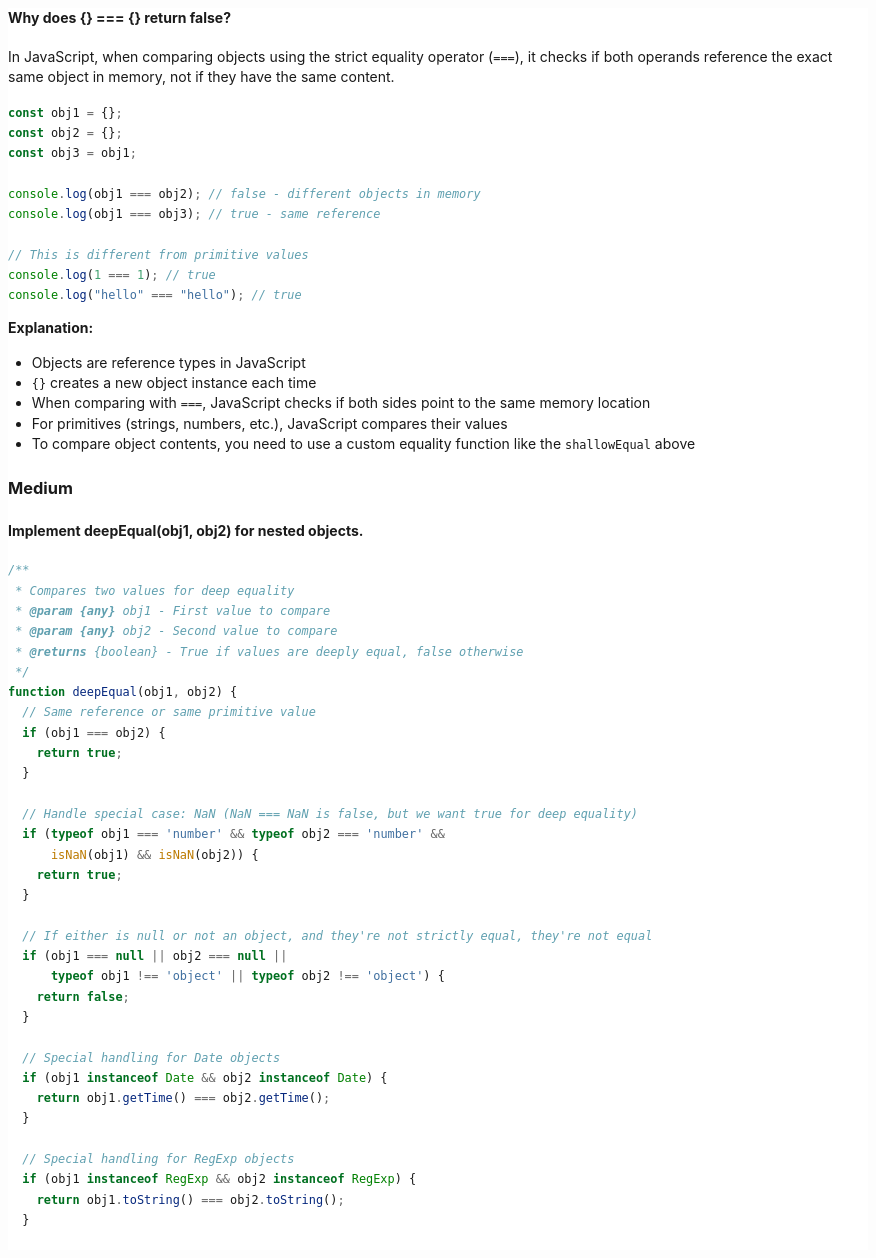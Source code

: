 #### Why does {} === {} return false?

In JavaScript, when comparing objects using the strict equality operator (`===`), it checks if both operands reference the exact same object in memory, not if they have the same content.

```javascript
const obj1 = {};
const obj2 = {};
const obj3 = obj1;

console.log(obj1 === obj2); // false - different objects in memory
console.log(obj1 === obj3); // true - same reference

// This is different from primitive values
console.log(1 === 1); // true
console.log("hello" === "hello"); // true
```

**Explanation:**
- Objects are reference types in JavaScript
- `{}` creates a new object instance each time
- When comparing with `===`, JavaScript checks if both sides point to the same memory location
- For primitives (strings, numbers, etc.), JavaScript compares their values
- To compare object contents, you need to use a custom equality function like the `shallowEqual` above

### Medium

#### Implement deepEqual(obj1, obj2) for nested objects.

```javascript
/**
 * Compares two values for deep equality
 * @param {any} obj1 - First value to compare
 * @param {any} obj2 - Second value to compare
 * @returns {boolean} - True if values are deeply equal, false otherwise
 */
function deepEqual(obj1, obj2) {
  // Same reference or same primitive value
  if (obj1 === obj2) {
    return true;
  }
  
  // Handle special case: NaN (NaN === NaN is false, but we want true for deep equality)
  if (typeof obj1 === 'number' && typeof obj2 === 'number' && 
      isNaN(obj1) && isNaN(obj2)) {
    return true;
  }
  
  // If either is null or not an object, and they're not strictly equal, they're not equal
  if (obj1 === null || obj2 === null || 
      typeof obj1 !== 'object' || typeof obj2 !== 'object') {
    return false;
  }
  
  // Special handling for Date objects
  if (obj1 instanceof Date && obj2 instanceof Date) {
    return obj1.getTime() === obj2.getTime();
  }
  
  // Special handling for RegExp objects
  if (obj1 instanceof RegExp && obj2 instanceof RegExp) {
    return obj1.toString() === obj2.toString();
  }
  
```